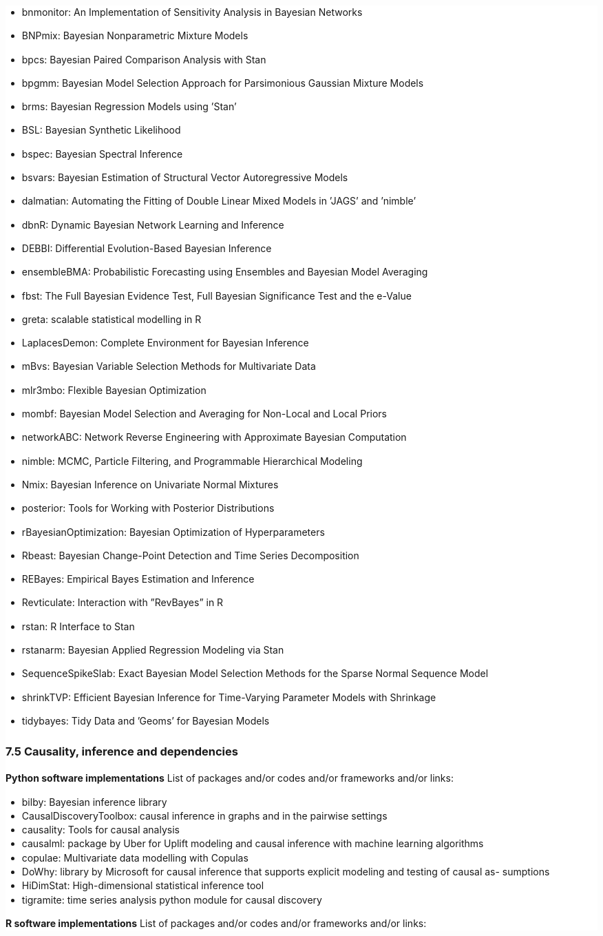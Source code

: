 - bnmonitor: An Implementation of Sensitivity Analysis in Bayesian Networks
- BNPmix: Bayesian Nonparametric Mixture Models
- bpcs: Bayesian Paired Comparison Analysis with Stan
- bpgmm: Bayesian Model Selection Approach for Parsimonious Gaussian Mixture Models
- brms: Bayesian Regression Models using ’Stan’
- BSL: Bayesian Synthetic Likelihood
- bspec: Bayesian Spectral Inference
- bsvars: Bayesian Estimation of Structural Vector Autoregressive Models
- dalmatian: Automating the Fitting of Double Linear Mixed Models in ’JAGS’ and ’nimble’
- dbnR: Dynamic Bayesian Network Learning and Inference


- DEBBI: Differential Evolution-Based Bayesian Inference
- ensembleBMA: Probabilistic Forecasting using Ensembles and Bayesian Model Averaging
- fbst: The Full Bayesian Evidence Test, Full Bayesian Significance Test and the e-Value
- greta: scalable statistical modelling in R
- LaplacesDemon: Complete Environment for Bayesian Inference
- mBvs: Bayesian Variable Selection Methods for Multivariate Data
- mlr3mbo: Flexible Bayesian Optimization
- mombf: Bayesian Model Selection and Averaging for Non-Local and Local Priors
- networkABC: Network Reverse Engineering with Approximate Bayesian Computation
- nimble: MCMC, Particle Filtering, and Programmable Hierarchical Modeling
- Nmix: Bayesian Inference on Univariate Normal Mixtures
- posterior: Tools for Working with Posterior Distributions
- rBayesianOptimization: Bayesian Optimization of Hyperparameters
- Rbeast: Bayesian Change-Point Detection and Time Series Decomposition
- REBayes: Empirical Bayes Estimation and Inference
- Revticulate: Interaction with ”RevBayes” in R
- rstan: R Interface to Stan
- rstanarm: Bayesian Applied Regression Modeling via Stan
- SequenceSpikeSlab: Exact Bayesian Model Selection Methods for the Sparse Normal Sequence Model
- shrinkTVP: Efficient Bayesian Inference for Time-Varying Parameter Models with Shrinkage
- tidybayes: Tidy Data and ’Geoms’ for Bayesian Models

### 7.5 Causality, inference and dependencies

**Python software implementations**
List of packages and/or codes and/or frameworks and/or links:

- bilby: Bayesian inference library
- CausalDiscoveryToolbox: causal inference in graphs and in the pairwise settings
- causality: Tools for causal analysis
- causalml: package by Uber for Uplift modeling and causal inference with machine learning algorithms
- copulae: Multivariate data modelling with Copulas
- DoWhy: library by Microsoft for causal inference that supports explicit modeling and testing of causal as-
    sumptions
- HiDimStat: High-dimensional statistical inference tool
- tigramite: time series analysis python module for causal discovery


**R software implementations**
List of packages and/or codes and/or frameworks and/or links:
